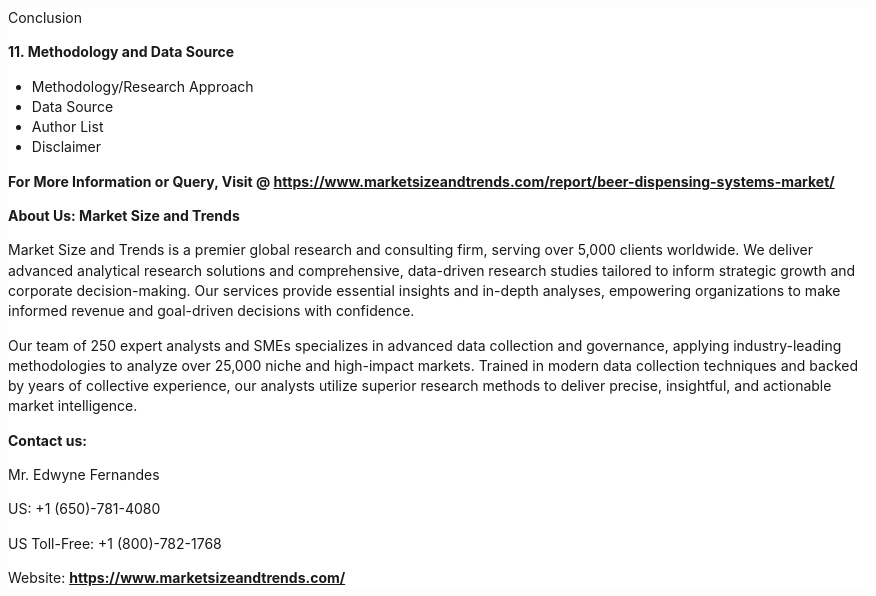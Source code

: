 Conclusion</strong></p><p><strong>11. Methodology and Data Source</strong></p><ul><li>Methodology/Research Approach</li><li>Data Source</li><li>Author List</li><li>Disclaimer</li></ul></p><p><strong>For More Information or Query, Visit @ <a href="https://www.marketsizeandtrends.com/report/beer-dispensing-systems-market/">https://www.marketsizeandtrends.com/report/beer-dispensing-systems-market/</a></strong></p><p><strong>About Us: Market Size and Trends</strong></p><p>Market Size and Trends is a premier global research and consulting firm, serving over 5,000 clients worldwide. We deliver advanced analytical research solutions and comprehensive, data-driven research studies tailored to inform strategic growth and corporate decision-making. Our services provide essential insights and in-depth analyses, empowering organizations to make informed revenue and goal-driven decisions with confidence.</p><p>Our team of 250 expert analysts and SMEs specializes in advanced data collection and governance, applying industry-leading methodologies to analyze over 25,000 niche and high-impact markets. Trained in modern data collection techniques and backed by years of collective experience, our analysts utilize superior research methods to deliver precise, insightful, and actionable market intelligence.</p><p><strong>Contact us:</strong></p><p>Mr. Edwyne Fernandes</p><p>US: +1 (650)-781-4080</p><p>US Toll-Free: +1 (800)-782-1768</p><p>Website: <strong><a href="https://www.marketsizeandtrends.com/">https://www.marketsizeandtrends.com/</a></strong></p>
